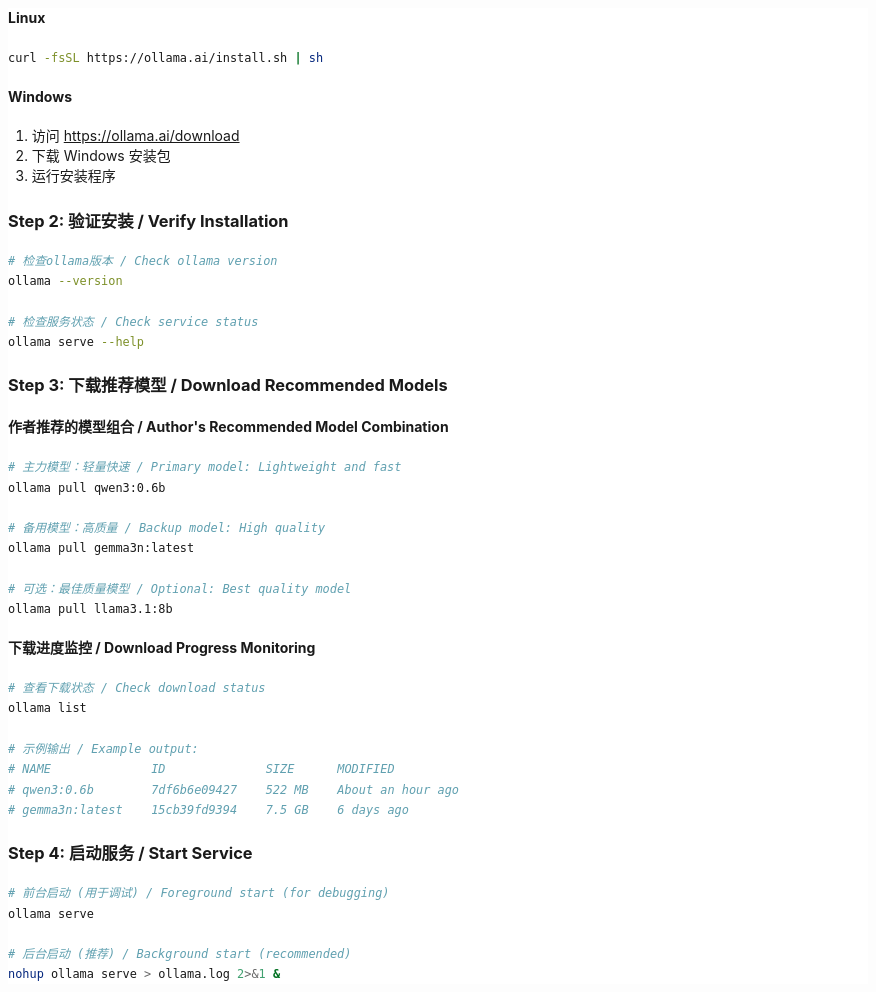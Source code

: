 #### Linux
```bash
curl -fsSL https://ollama.ai/install.sh | sh
```

#### Windows
1. 访问 https://ollama.ai/download
2. 下载 Windows 安装包
3. 运行安装程序

### Step 2: 验证安装 / Verify Installation

```bash
# 检查ollama版本 / Check ollama version
ollama --version

# 检查服务状态 / Check service status
ollama serve --help
```

### Step 3: 下载推荐模型 / Download Recommended Models

#### 作者推荐的模型组合 / Author's Recommended Model Combination

```bash
# 主力模型：轻量快速 / Primary model: Lightweight and fast
ollama pull qwen3:0.6b

# 备用模型：高质量 / Backup model: High quality
ollama pull gemma3n:latest

# 可选：最佳质量模型 / Optional: Best quality model
ollama pull llama3.1:8b
```

#### 下载进度监控 / Download Progress Monitoring

```bash
# 查看下载状态 / Check download status
ollama list

# 示例输出 / Example output:
# NAME              ID              SIZE      MODIFIED          
# qwen3:0.6b        7df6b6e09427    522 MB    About an hour ago    
# gemma3n:latest    15cb39fd9394    7.5 GB    6 days ago           
```

### Step 4: 启动服务 / Start Service

```bash
# 前台启动 (用于调试) / Foreground start (for debugging)
ollama serve

# 后台启动 (推荐) / Background start (recommended)
nohup ollama serve > ollama.log 2>&1 &
```
